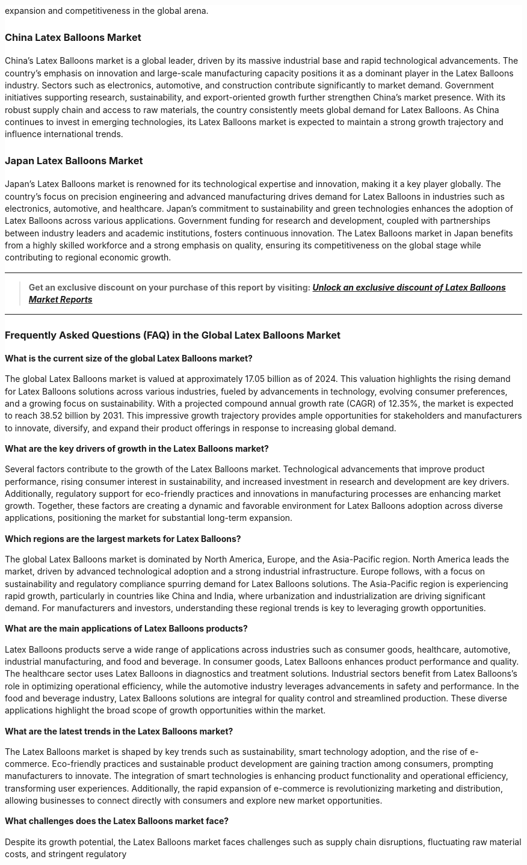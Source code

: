 expansion and competitiveness in the global arena.</p><h3>China Latex Balloons Market</h3><p>China&rsquo;s Latex Balloons market is a global leader, driven by its massive industrial base and rapid technological advancements. The country&rsquo;s emphasis on innovation and large-scale manufacturing capacity positions it as a dominant player in the Latex Balloons industry. Sectors such as electronics, automotive, and construction contribute significantly to market demand. Government initiatives supporting research, sustainability, and export-oriented growth further strengthen China&rsquo;s market presence. With its robust supply chain and access to raw materials, the country consistently meets global demand for Latex Balloons. As China continues to invest in emerging technologies, its Latex Balloons market is expected to maintain a strong growth trajectory and influence international trends.</p><h3>Japan Latex Balloons Market</h3><p>Japan&rsquo;s Latex Balloons market is renowned for its technological expertise and innovation, making it a key player globally. The country&rsquo;s focus on precision engineering and advanced manufacturing drives demand for Latex Balloons in industries such as electronics, automotive, and healthcare. Japan&rsquo;s commitment to sustainability and green technologies enhances the adoption of Latex Balloons across various applications. Government funding for research and development, coupled with partnerships between industry leaders and academic institutions, fosters continuous innovation. The Latex Balloons market in Japan benefits from a highly skilled workforce and a strong emphasis on quality, ensuring its competitiveness on the global stage while contributing to regional economic growth.</p><hr /><blockquote><p><strong>Get an exclusive discount on your purchase of this report by visiting: <em><a href="://marketresearchpulse.com/ask-for-discount/53191?utm_source=Github&amp;utm_medium=0117">Unlock an exclusive discount of Latex Balloons Market Reports</a></em>&nbsp;</strong></p></blockquote><hr /><h3>Frequently Asked Questions (FAQ) in the Global Latex Balloons Market</h3><p><strong>What is the current size of the global Latex Balloons market?</strong></p><p>The global Latex Balloons market is valued at approximately 17.05 billion as of 2024. This valuation highlights the rising demand for Latex Balloons solutions across various industries, fueled by advancements in technology, evolving consumer preferences, and a growing focus on sustainability. With a projected compound annual growth rate (CAGR) of 12.35%, the market is expected to reach 38.52 billion by 2031. This impressive growth trajectory provides ample opportunities for stakeholders and manufacturers to innovate, diversify, and expand their product offerings in response to increasing global demand.</p><p><strong>What are the key drivers of growth in the Latex Balloons market?</strong></p><p>Several factors contribute to the growth of the Latex Balloons market. Technological advancements that improve product performance, rising consumer interest in sustainability, and increased investment in research and development are key drivers. Additionally, regulatory support for eco-friendly practices and innovations in manufacturing processes are enhancing market growth. Together, these factors are creating a dynamic and favorable environment for Latex Balloons adoption across diverse applications, positioning the market for substantial long-term expansion.</p><p><strong>Which regions are the largest markets for Latex Balloons?</strong></p><p>The global Latex Balloons market is dominated by North America, Europe, and the Asia-Pacific region. North America leads the market, driven by advanced technological adoption and a strong industrial infrastructure. Europe follows, with a focus on sustainability and regulatory compliance spurring demand for Latex Balloons solutions. The Asia-Pacific region is experiencing rapid growth, particularly in countries like China and India, where urbanization and industrialization are driving significant demand. For manufacturers and investors, understanding these regional trends is key to leveraging growth opportunities.</p><p><strong>What are the main applications of Latex Balloons products?</strong></p><p>Latex Balloons products serve a wide range of applications across industries such as consumer goods, healthcare, automotive, industrial manufacturing, and food and beverage. In consumer goods, Latex Balloons enhances product performance and quality. The healthcare sector uses Latex Balloons in diagnostics and treatment solutions. Industrial sectors benefit from Latex Balloons&rsquo;s role in optimizing operational efficiency, while the automotive industry leverages advancements in safety and performance. In the food and beverage industry, Latex Balloons solutions are integral for quality control and streamlined production. These diverse applications highlight the broad scope of growth opportunities within the market.</p><p><strong>What are the latest trends in the Latex Balloons market?</strong></p><p>The Latex Balloons market is shaped by key trends such as sustainability, smart technology adoption, and the rise of e-commerce. Eco-friendly practices and sustainable product development are gaining traction among consumers, prompting manufacturers to innovate. The integration of smart technologies is enhancing product functionality and operational efficiency, transforming user experiences. Additionally, the rapid expansion of e-commerce is revolutionizing marketing and distribution, allowing businesses to connect directly with consumers and explore new market opportunities.</p><p><strong>What challenges does the Latex Balloons market face?</strong></p><p>Despite its growth potential, the Latex Balloons market faces challenges such as supply chain disruptions, fluctuating raw material costs, and stringent regulatory